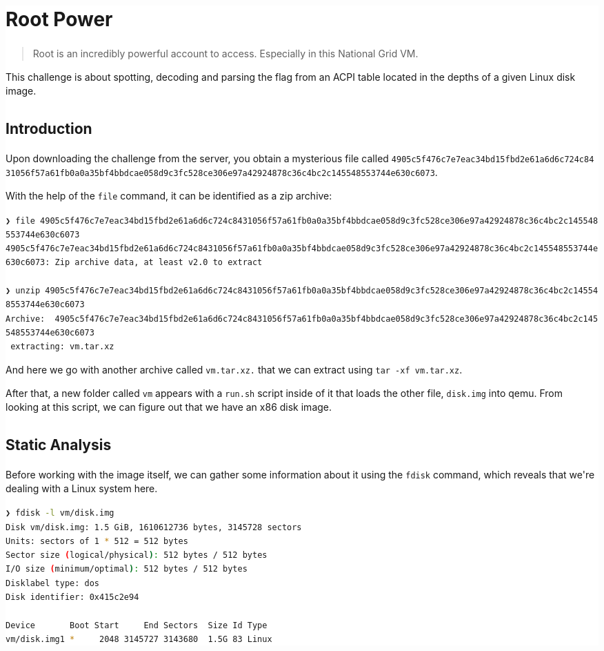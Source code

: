 # Root Power

> Root is an incredibly powerful account to access. Especially in this National Grid VM.

This challenge is about spotting, decoding and parsing the flag from an ACPI table located in the depths of a
given Linux disk image.

## Introduction

Upon downloading the challenge from the server, you obtain a mysterious file called
`4905c5f476c7e7eac34bd15fbd2e61a6d6c724c8431056f57a61fb0a0a35bf4bbdcae058d9c3fc528ce306e97a42924878c36c4bc2c145548553744e630c6073`.

With the help of the `file` command, it can be identified as a zip archive:

```sh
❯ file 4905c5f476c7e7eac34bd15fbd2e61a6d6c724c8431056f57a61fb0a0a35bf4bbdcae058d9c3fc528ce306e97a42924878c36c4bc2c145548553744e630c6073
4905c5f476c7e7eac34bd15fbd2e61a6d6c724c8431056f57a61fb0a0a35bf4bbdcae058d9c3fc528ce306e97a42924878c36c4bc2c145548553744e630c6073: Zip archive data, at least v2.0 to extract

❯ unzip 4905c5f476c7e7eac34bd15fbd2e61a6d6c724c8431056f57a61fb0a0a35bf4bbdcae058d9c3fc528ce306e97a42924878c36c4bc2c145548553744e630c6073
Archive:  4905c5f476c7e7eac34bd15fbd2e61a6d6c724c8431056f57a61fb0a0a35bf4bbdcae058d9c3fc528ce306e97a42924878c36c4bc2c145548553744e630c6073
 extracting: vm.tar.xz
```

And here we go with another archive called `vm.tar.xz.` that we can extract using `tar -xf vm.tar.xz`.

After that, a new folder called `vm` appears with a `run.sh` script inside of it that loads the other file, `disk.img` into qemu. From looking
at this script, we can figure out that we have an x86 disk image.

## Static Analysis

Before working with the image itself, we can gather some information about it using the `fdisk` command, which reveals that we're dealing with
a Linux system here.

```sh
❯ fdisk -l vm/disk.img
Disk vm/disk.img: 1.5 GiB, 1610612736 bytes, 3145728 sectors
Units: sectors of 1 * 512 = 512 bytes
Sector size (logical/physical): 512 bytes / 512 bytes
I/O size (minimum/optimal): 512 bytes / 512 bytes
Disklabel type: dos
Disk identifier: 0x415c2e94

Device       Boot Start     End Sectors  Size Id Type
vm/disk.img1 *     2048 3145727 3143680  1.5G 83 Linux
```
